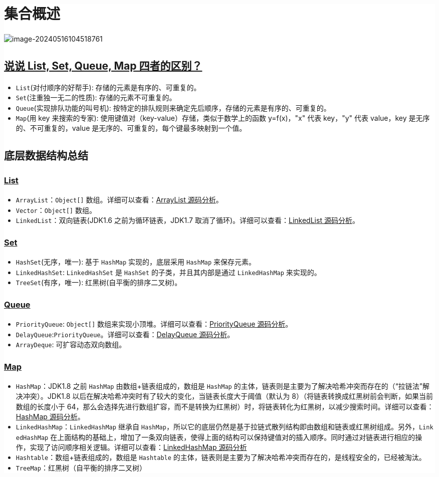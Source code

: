 # 集合概述

![image-20240516104518761](http://pig-test-qz.oss-cn-beijing.aliyuncs.com/img/image-20240516104518761.png)

## [说说 List, Set, Queue, Map 四者的区别？](https://javaguide.cn/java/collection/java-collection-questions-01.html#说说-list-set-queue-map-四者的区别)

- `List`(对付顺序的好帮手): 存储的元素是有序的、可重复的。
- `Set`(注重独一无二的性质): 存储的元素不可重复的。
- `Queue`(实现排队功能的叫号机): 按特定的排队规则来确定先后顺序，存储的元素是有序的、可重复的。
- `Map`(用 key 来搜索的专家): 使用键值对（key-value）存储，类似于数学上的函数 y=f(x)，"x" 代表 key，"y" 代表 value，key 是无序的、不可重复的，value 是无序的、可重复的，每个键最多映射到一个值。

## 底层数据结构总结

### [List](https://javaguide.cn/java/collection/java-collection-questions-01.html#list)

- `ArrayList`：`Object[]` 数组。详细可以查看：[ArrayList 源码分析](https://javaguide.cn/java/collection/arraylist-source-code.html)。
- `Vector`：`Object[]` 数组。
- `LinkedList`：双向链表(JDK1.6 之前为循环链表，JDK1.7 取消了循环)。详细可以查看：[LinkedList 源码分析](https://javaguide.cn/java/collection/linkedlist-source-code.html)。

### [Set](https://javaguide.cn/java/collection/java-collection-questions-01.html#set)

- `HashSet`(无序，唯一): 基于 `HashMap` 实现的，底层采用 `HashMap` 来保存元素。
- `LinkedHashSet`: `LinkedHashSet` 是 `HashSet` 的子类，并且其内部是通过 `LinkedHashMap` 来实现的。
- `TreeSet`(有序，唯一): 红黑树(自平衡的排序二叉树)。

### [Queue](https://javaguide.cn/java/collection/java-collection-questions-01.html#queue)

- `PriorityQueue`: `Object[]` 数组来实现小顶堆。详细可以查看：[PriorityQueue 源码分析](https://javaguide.cn/java/collection/priorityqueue-source-code.html)。
- `DelayQueue`:`PriorityQueue`。详细可以查看：[DelayQueue 源码分析](https://javaguide.cn/java/collection/delayqueue-source-code.html)。
- `ArrayDeque`: 可扩容动态双向数组。

### [Map](https://javaguide.cn/java/collection/java-collection-questions-01.html#map)

- `HashMap`：JDK1.8 之前 `HashMap` 由数组+链表组成的，数组是 `HashMap` 的主体，链表则是主要为了解决哈希冲突而存在的（“拉链法”解决冲突）。JDK1.8 以后在解决哈希冲突时有了较大的变化，当链表长度大于阈值（默认为 8）（将链表转换成红黑树前会判断，如果当前数组的长度小于 64，那么会选择先进行数组扩容，而不是转换为红黑树）时，将链表转化为红黑树，以减少搜索时间。详细可以查看：[HashMap 源码分析](https://javaguide.cn/java/collection/hashmap-source-code.html)。
- `LinkedHashMap`：`LinkedHashMap` 继承自 `HashMap`，所以它的底层仍然是基于拉链式散列结构即由数组和链表或红黑树组成。另外，`LinkedHashMap` 在上面结构的基础上，增加了一条双向链表，使得上面的结构可以保持键值对的插入顺序。同时通过对链表进行相应的操作，实现了访问顺序相关逻辑。详细可以查看：[LinkedHashMap 源码分析](https://javaguide.cn/java/collection/linkedhashmap-source-code.html)
- `Hashtable`：数组+链表组成的，数组是 `Hashtable` 的主体，链表则是主要为了解决哈希冲突而存在的，是线程安全的，已经被淘汰。
- `TreeMap`：红黑树（自平衡的排序二叉树）
